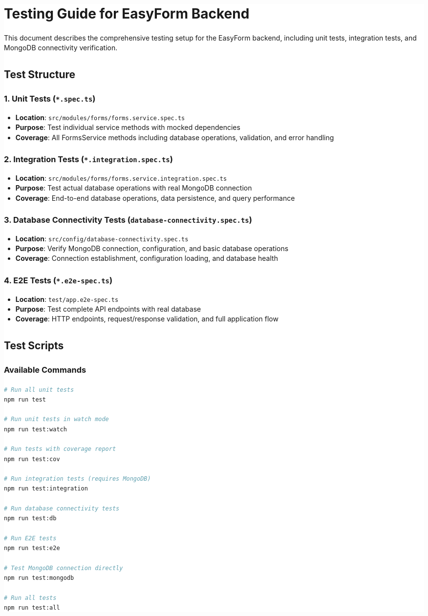 # Testing Guide for EasyForm Backend

This document describes the comprehensive testing setup for the EasyForm backend, including unit tests, integration tests, and MongoDB connectivity verification.

## Test Structure

### 1. Unit Tests (`*.spec.ts`)
- **Location**: `src/modules/forms/forms.service.spec.ts`
- **Purpose**: Test individual service methods with mocked dependencies
- **Coverage**: All FormsService methods including database operations, validation, and error handling

### 2. Integration Tests (`*.integration.spec.ts`)
- **Location**: `src/modules/forms/forms.service.integration.spec.ts`
- **Purpose**: Test actual database operations with real MongoDB connection
- **Coverage**: End-to-end database operations, data persistence, and query performance

### 3. Database Connectivity Tests (`database-connectivity.spec.ts`)
- **Location**: `src/config/database-connectivity.spec.ts`
- **Purpose**: Verify MongoDB connection, configuration, and basic database operations
- **Coverage**: Connection establishment, configuration loading, and database health

### 4. E2E Tests (`*.e2e-spec.ts`)
- **Location**: `test/app.e2e-spec.ts`
- **Purpose**: Test complete API endpoints with real database
- **Coverage**: HTTP endpoints, request/response validation, and full application flow

## Test Scripts

### Available Commands

```bash
# Run all unit tests
npm run test

# Run unit tests in watch mode
npm run test:watch

# Run tests with coverage report
npm run test:cov

# Run integration tests (requires MongoDB)
npm run test:integration

# Run database connectivity tests
npm run test:db

# Run E2E tests
npm run test:e2e

# Test MongoDB connection directly
npm run test:mongodb

# Run all tests
npm run test:all
```
